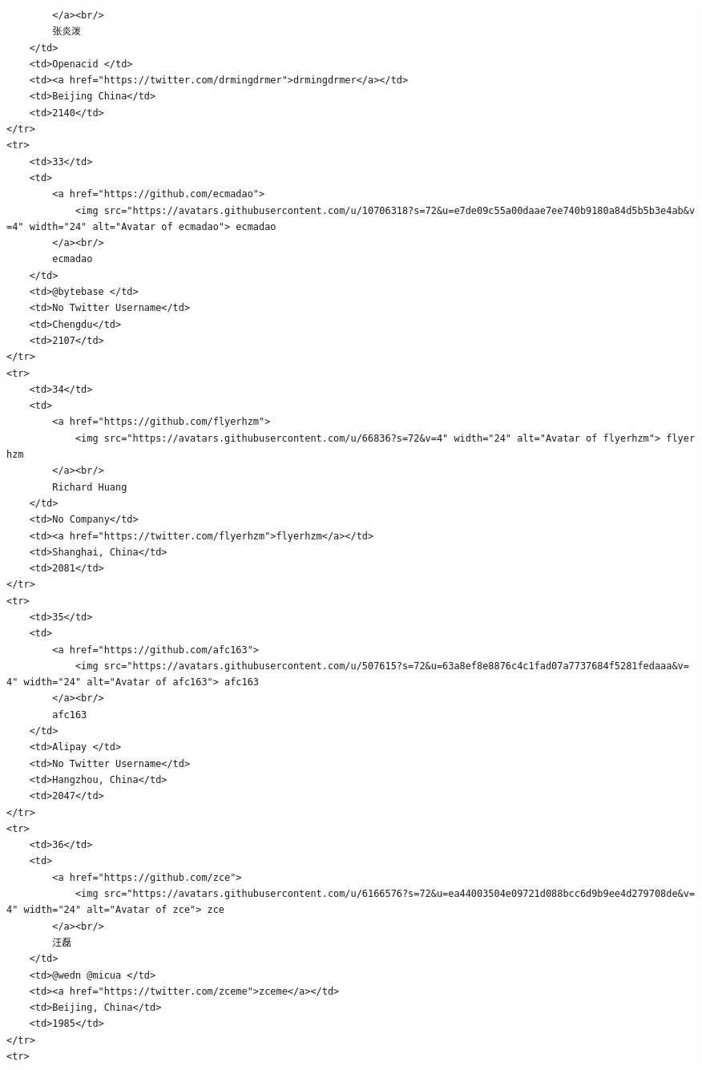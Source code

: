 			</a><br/>
			张炎泼
		</td>
		<td>Openacid </td>
		<td><a href="https://twitter.com/drmingdrmer">drmingdrmer</a></td>
		<td>Beijing China</td>
		<td>2140</td>
	</tr>
	<tr>
		<td>33</td>
		<td>
			<a href="https://github.com/ecmadao">
				<img src="https://avatars.githubusercontent.com/u/10706318?s=72&u=e7de09c55a00daae7ee740b9180a84d5b5b3e4ab&v=4" width="24" alt="Avatar of ecmadao"> ecmadao
			</a><br/>
			ecmadao
		</td>
		<td>@bytebase </td>
		<td>No Twitter Username</td>
		<td>Chengdu</td>
		<td>2107</td>
	</tr>
	<tr>
		<td>34</td>
		<td>
			<a href="https://github.com/flyerhzm">
				<img src="https://avatars.githubusercontent.com/u/66836?s=72&v=4" width="24" alt="Avatar of flyerhzm"> flyerhzm
			</a><br/>
			Richard Huang
		</td>
		<td>No Company</td>
		<td><a href="https://twitter.com/flyerhzm">flyerhzm</a></td>
		<td>Shanghai, China</td>
		<td>2081</td>
	</tr>
	<tr>
		<td>35</td>
		<td>
			<a href="https://github.com/afc163">
				<img src="https://avatars.githubusercontent.com/u/507615?s=72&u=63a8ef8e8876c4c1fad07a7737684f5281fedaaa&v=4" width="24" alt="Avatar of afc163"> afc163
			</a><br/>
			afc163
		</td>
		<td>Alipay </td>
		<td>No Twitter Username</td>
		<td>Hangzhou, China</td>
		<td>2047</td>
	</tr>
	<tr>
		<td>36</td>
		<td>
			<a href="https://github.com/zce">
				<img src="https://avatars.githubusercontent.com/u/6166576?s=72&u=ea44003504e09721d088bcc6d9b9ee4d279708de&v=4" width="24" alt="Avatar of zce"> zce
			</a><br/>
			汪磊
		</td>
		<td>@wedn @micua </td>
		<td><a href="https://twitter.com/zceme">zceme</a></td>
		<td>Beijing, China</td>
		<td>1985</td>
	</tr>
	<tr>